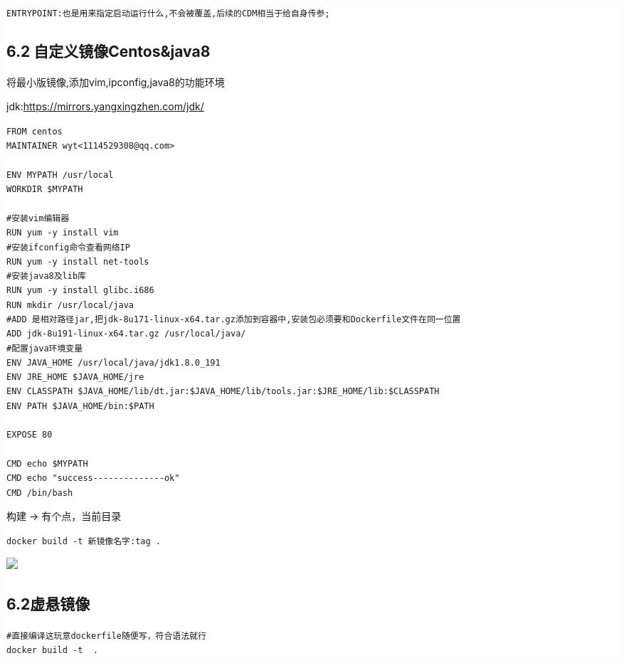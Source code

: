```
ENTRYPOINT:也是用来指定启动运行什么,不会被覆盖,后续的CDM相当于给自身传参;
```

## 6.2 自定义镜像Centos&java8

将最小版镜像,添加vim,ipconfig,java8的功能环境

jdk:https://mirrors.yangxingzhen.com/jdk/

```
FROM centos
MAINTAINER wyt<1114529308@qq.com>
 
ENV MYPATH /usr/local
WORKDIR $MYPATH
 
#安装vim编辑器
RUN yum -y install vim
#安装ifconfig命令查看网络IP
RUN yum -y install net-tools
#安装java8及lib库
RUN yum -y install glibc.i686
RUN mkdir /usr/local/java
#ADD 是相对路径jar,把jdk-8u171-linux-x64.tar.gz添加到容器中,安装包必须要和Dockerfile文件在同一位置
ADD jdk-8u191-linux-x64.tar.gz /usr/local/java/
#配置java环境变量
ENV JAVA_HOME /usr/local/java/jdk1.8.0_191
ENV JRE_HOME $JAVA_HOME/jre
ENV CLASSPATH $JAVA_HOME/lib/dt.jar:$JAVA_HOME/lib/tools.jar:$JRE_HOME/lib:$CLASSPATH
ENV PATH $JAVA_HOME/bin:$PATH
 
EXPOSE 80
 
CMD echo $MYPATH
CMD echo "success--------------ok"
CMD /bin/bash
```

构建 -> 有个点，当前目录

```
docker build -t 新镜像名字:tag .
```

![](images/WEBRESOURCEb5b85bc745156b81c23d3a778d215b35.octet-stream)

## 6.2虚悬镜像

```
#直接编译这玩意dockerfile随便写，符合语法就行
docker build -t  .
```
